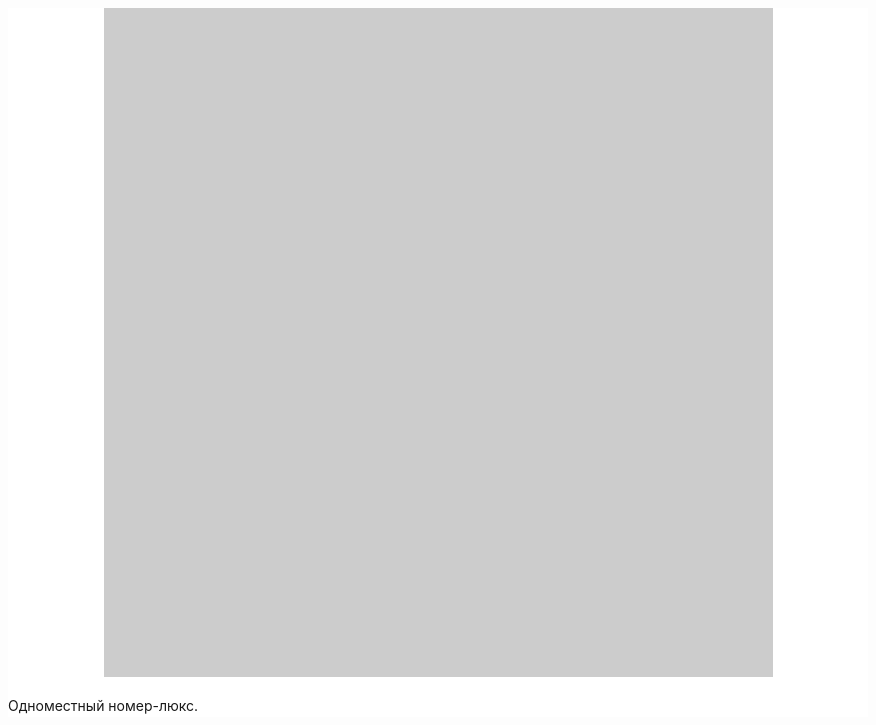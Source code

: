 <a href="https://www.flickr.com/photos/118782975@N05/12877833905/" title="DSC02083 by elevenroute, on Flickr"><img src="/images/bg.png" data-src="https://farm4.staticflickr.com/3795/12877833905_42ac0c82d5_b.jpg" width="1000" height="669" alt="DSC02083"></a>

Одноместный номер-люкс.
